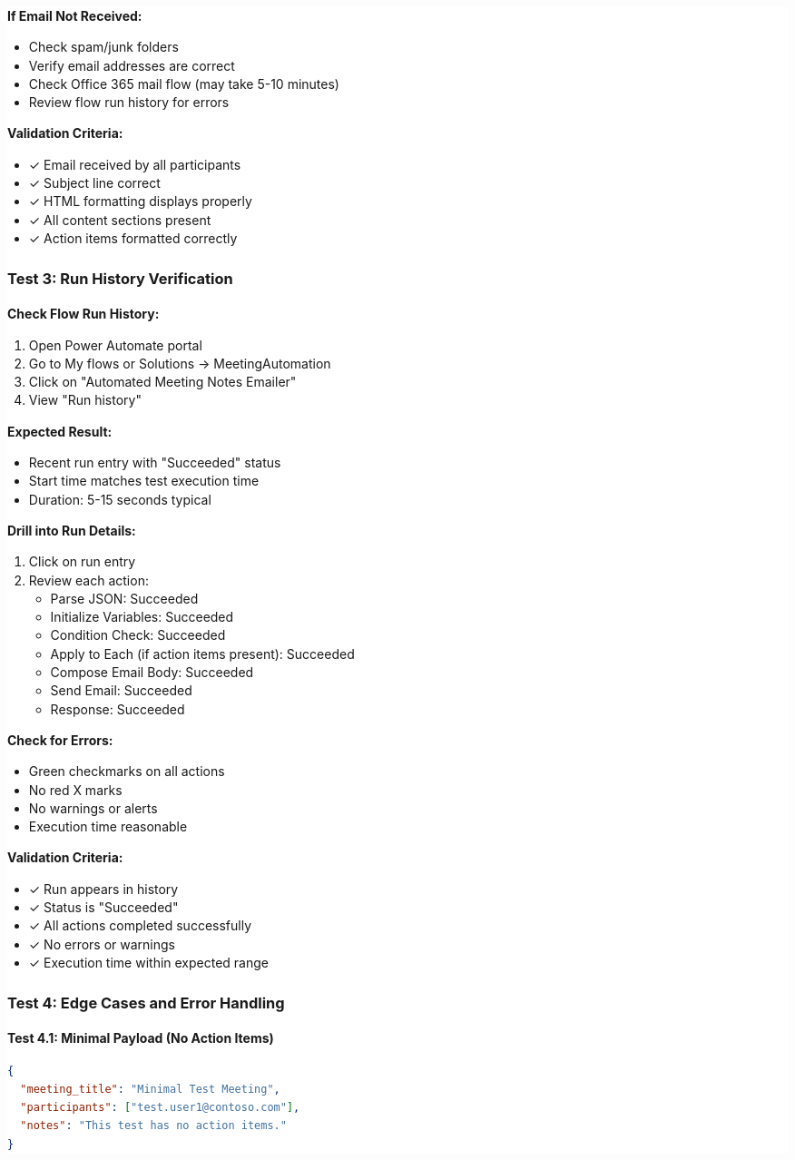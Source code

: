 **If Email Not Received:**
- Check spam/junk folders
- Verify email addresses are correct
- Check Office 365 mail flow (may take 5-10 minutes)
- Review flow run history for errors

**Validation Criteria:**
- ✓ Email received by all participants
- ✓ Subject line correct
- ✓ HTML formatting displays properly
- ✓ All content sections present
- ✓ Action items formatted correctly

### Test 3: Run History Verification

**Check Flow Run History:**
1. Open Power Automate portal
2. Go to My flows or Solutions → MeetingAutomation
3. Click on "Automated Meeting Notes Emailer"
4. View "Run history"

**Expected Result:**
- Recent run entry with "Succeeded" status
- Start time matches test execution time
- Duration: 5-15 seconds typical

**Drill into Run Details:**
1. Click on run entry
2. Review each action:
   - Parse JSON: Succeeded
   - Initialize Variables: Succeeded
   - Condition Check: Succeeded
   - Apply to Each (if action items present): Succeeded
   - Compose Email Body: Succeeded
   - Send Email: Succeeded
   - Response: Succeeded

**Check for Errors:**
- Green checkmarks on all actions
- No red X marks
- No warnings or alerts
- Execution time reasonable

**Validation Criteria:**
- ✓ Run appears in history
- ✓ Status is "Succeeded"
- ✓ All actions completed successfully
- ✓ No errors or warnings
- ✓ Execution time within expected range

### Test 4: Edge Cases and Error Handling

**Test 4.1: Minimal Payload (No Action Items)**
```json
{
  "meeting_title": "Minimal Test Meeting",
  "participants": ["test.user1@contoso.com"],
  "notes": "This test has no action items."
}
```
